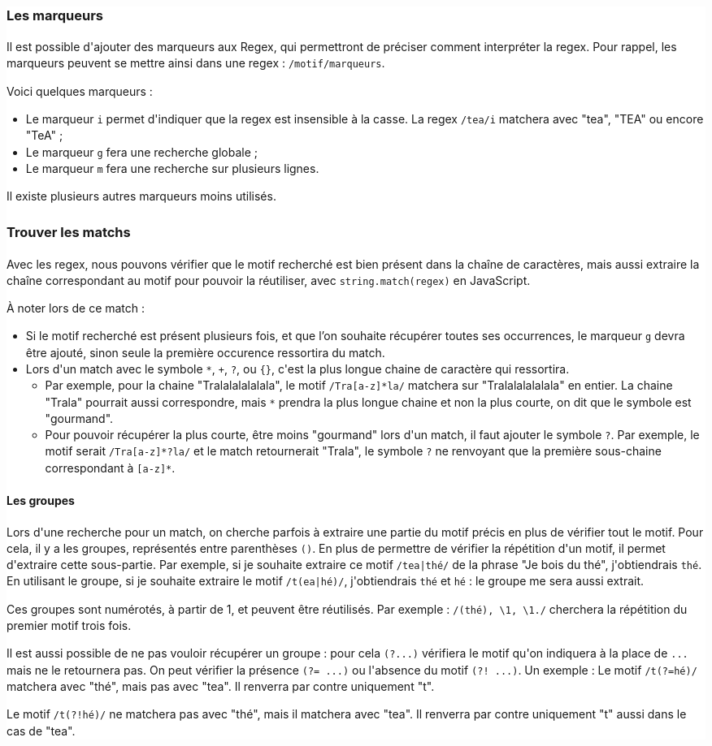 ### Les marqueurs

Il est possible d'ajouter des marqueurs aux Regex, qui permettront de préciser comment interpréter la regex.
Pour rappel, les marqueurs peuvent se mettre ainsi dans une regex : `/motif/marqueurs`.

Voici quelques marqueurs :
- Le marqueur `i` permet d'indiquer que la regex est insensible à la casse. La regex `/tea/i` matchera avec "tea", "TEA" ou encore "TeA" ;
- Le marqueur `g` fera une recherche globale ;
- Le marqueur `m` fera une recherche sur plusieurs lignes.

Il existe plusieurs autres marqueurs moins utilisés.

### Trouver les matchs

Avec les regex, nous pouvons vérifier que le motif recherché est bien présent dans la chaîne de caractères, mais aussi extraire la chaîne correspondant au motif pour pouvoir la réutiliser, avec `string.match(regex)` en JavaScript.

À noter lors de ce match :
- Si le motif recherché est présent plusieurs fois, et que l’on souhaite récupérer toutes ses occurrences, le marqueur `g` devra être ajouté, sinon seule la première occurence ressortira du match.
- Lors d'un match avec le symbole `*`, `+`, `?`, ou `{}`, c'est la plus longue chaine de caractère qui ressortira.
  - Par exemple, pour la chaine "Tralalalalalala", le motif `/Tra[a-z]*la/` matchera sur "Tralalalalalala" en entier. La chaine "Trala" pourrait aussi correspondre, mais `*` prendra la plus longue chaine et non la plus courte, on dit que le symbole est "gourmand".
  - Pour pouvoir récupérer la plus courte, être moins "gourmand" lors d'un match, il faut ajouter le symbole `?`. Par exemple, le motif serait `/Tra[a-z]*?la/` et le match retournerait "Trala", le symbole `?` ne renvoyant que la première sous-chaine correspondant à `[a-z]*`.

#### Les groupes

Lors d'une recherche pour un match, on cherche parfois à extraire une partie du motif précis en plus de vérifier tout le motif. Pour cela, il y a les groupes, représentés entre parenthèses `()`. En plus de permettre de vérifier la répétition d'un motif, il permet d'extraire cette sous-partie.
Par exemple, si je souhaite extraire ce motif `/tea|thé/` de la phrase "Je bois du thé",  j'obtiendrais `thé`.
En utilisant le groupe, si je souhaite extraire le motif `/t(ea|hé)/`, j'obtiendrais `thé` et `hé` : le groupe me sera aussi extrait.

Ces groupes sont numérotés, à partir de 1, et peuvent être réutilisés.
Par exemple : `/(thé), \1, \1./` cherchera la répétition du premier motif trois fois.

Il est aussi possible de ne pas vouloir récupérer un groupe : pour cela `(?...)` vérifiera le motif qu'on indiquera à la place de `...` mais ne le retournera pas.
On peut vérifier la présence `(?= ...)` ou l'absence du motif `(?! ...)`.
Un exemple :
Le motif `/t(?=hé)/` matchera avec "thé", mais pas avec "tea". Il renverra par contre uniquement "t".

Le motif `/t(?!hé)/` ne matchera pas avec "thé", mais il matchera avec "tea". Il renverra par contre uniquement "t" aussi dans le cas de "tea".
